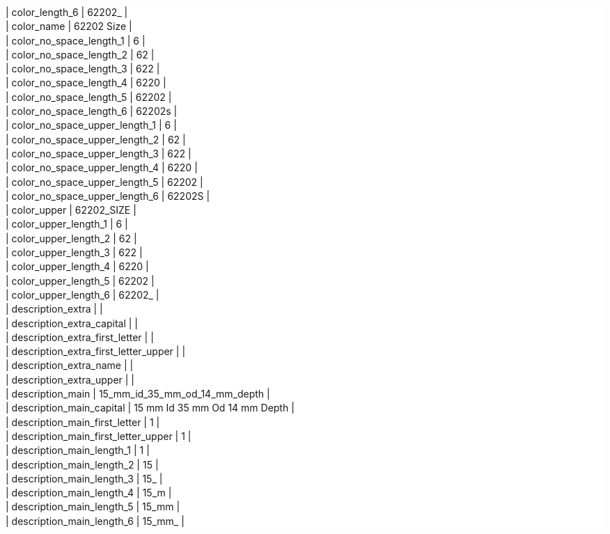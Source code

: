| color_length_6 | 62202_ |  
| color_name | 62202 Size |  
| color_no_space_length_1 | 6 |  
| color_no_space_length_2 | 62 |  
| color_no_space_length_3 | 622 |  
| color_no_space_length_4 | 6220 |  
| color_no_space_length_5 | 62202 |  
| color_no_space_length_6 | 62202s |  
| color_no_space_upper_length_1 | 6 |  
| color_no_space_upper_length_2 | 62 |  
| color_no_space_upper_length_3 | 622 |  
| color_no_space_upper_length_4 | 6220 |  
| color_no_space_upper_length_5 | 62202 |  
| color_no_space_upper_length_6 | 62202S |  
| color_upper | 62202_SIZE |  
| color_upper_length_1 | 6 |  
| color_upper_length_2 | 62 |  
| color_upper_length_3 | 622 |  
| color_upper_length_4 | 6220 |  
| color_upper_length_5 | 62202 |  
| color_upper_length_6 | 62202_ |  
| description_extra |  |  
| description_extra_capital |  |  
| description_extra_first_letter |  |  
| description_extra_first_letter_upper |  |  
| description_extra_name |  |  
| description_extra_upper |  |  
| description_main | 15_mm_id_35_mm_od_14_mm_depth |  
| description_main_capital | 15 mm Id 35 mm Od 14 mm Depth |  
| description_main_first_letter | 1 |  
| description_main_first_letter_upper | 1 |  
| description_main_length_1 | 1 |  
| description_main_length_2 | 15 |  
| description_main_length_3 | 15_ |  
| description_main_length_4 | 15_m |  
| description_main_length_5 | 15_mm |  
| description_main_length_6 | 15_mm_ |  